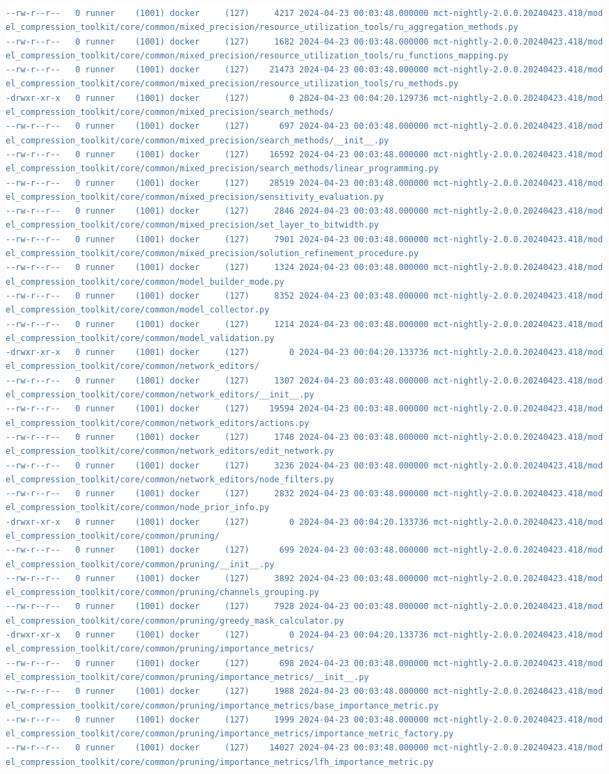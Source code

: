 ```diff
--rw-r--r--   0 runner    (1001) docker     (127)     4217 2024-04-23 00:03:48.000000 mct-nightly-2.0.0.20240423.418/model_compression_toolkit/core/common/mixed_precision/resource_utilization_tools/ru_aggregation_methods.py
--rw-r--r--   0 runner    (1001) docker     (127)     1682 2024-04-23 00:03:48.000000 mct-nightly-2.0.0.20240423.418/model_compression_toolkit/core/common/mixed_precision/resource_utilization_tools/ru_functions_mapping.py
--rw-r--r--   0 runner    (1001) docker     (127)    21473 2024-04-23 00:03:48.000000 mct-nightly-2.0.0.20240423.418/model_compression_toolkit/core/common/mixed_precision/resource_utilization_tools/ru_methods.py
-drwxr-xr-x   0 runner    (1001) docker     (127)        0 2024-04-23 00:04:20.129736 mct-nightly-2.0.0.20240423.418/model_compression_toolkit/core/common/mixed_precision/search_methods/
--rw-r--r--   0 runner    (1001) docker     (127)      697 2024-04-23 00:03:48.000000 mct-nightly-2.0.0.20240423.418/model_compression_toolkit/core/common/mixed_precision/search_methods/__init__.py
--rw-r--r--   0 runner    (1001) docker     (127)    16592 2024-04-23 00:03:48.000000 mct-nightly-2.0.0.20240423.418/model_compression_toolkit/core/common/mixed_precision/search_methods/linear_programming.py
--rw-r--r--   0 runner    (1001) docker     (127)    28519 2024-04-23 00:03:48.000000 mct-nightly-2.0.0.20240423.418/model_compression_toolkit/core/common/mixed_precision/sensitivity_evaluation.py
--rw-r--r--   0 runner    (1001) docker     (127)     2846 2024-04-23 00:03:48.000000 mct-nightly-2.0.0.20240423.418/model_compression_toolkit/core/common/mixed_precision/set_layer_to_bitwidth.py
--rw-r--r--   0 runner    (1001) docker     (127)     7901 2024-04-23 00:03:48.000000 mct-nightly-2.0.0.20240423.418/model_compression_toolkit/core/common/mixed_precision/solution_refinement_procedure.py
--rw-r--r--   0 runner    (1001) docker     (127)     1324 2024-04-23 00:03:48.000000 mct-nightly-2.0.0.20240423.418/model_compression_toolkit/core/common/model_builder_mode.py
--rw-r--r--   0 runner    (1001) docker     (127)     8352 2024-04-23 00:03:48.000000 mct-nightly-2.0.0.20240423.418/model_compression_toolkit/core/common/model_collector.py
--rw-r--r--   0 runner    (1001) docker     (127)     1214 2024-04-23 00:03:48.000000 mct-nightly-2.0.0.20240423.418/model_compression_toolkit/core/common/model_validation.py
-drwxr-xr-x   0 runner    (1001) docker     (127)        0 2024-04-23 00:04:20.133736 mct-nightly-2.0.0.20240423.418/model_compression_toolkit/core/common/network_editors/
--rw-r--r--   0 runner    (1001) docker     (127)     1307 2024-04-23 00:03:48.000000 mct-nightly-2.0.0.20240423.418/model_compression_toolkit/core/common/network_editors/__init__.py
--rw-r--r--   0 runner    (1001) docker     (127)    19594 2024-04-23 00:03:48.000000 mct-nightly-2.0.0.20240423.418/model_compression_toolkit/core/common/network_editors/actions.py
--rw-r--r--   0 runner    (1001) docker     (127)     1748 2024-04-23 00:03:48.000000 mct-nightly-2.0.0.20240423.418/model_compression_toolkit/core/common/network_editors/edit_network.py
--rw-r--r--   0 runner    (1001) docker     (127)     3236 2024-04-23 00:03:48.000000 mct-nightly-2.0.0.20240423.418/model_compression_toolkit/core/common/network_editors/node_filters.py
--rw-r--r--   0 runner    (1001) docker     (127)     2832 2024-04-23 00:03:48.000000 mct-nightly-2.0.0.20240423.418/model_compression_toolkit/core/common/node_prior_info.py
-drwxr-xr-x   0 runner    (1001) docker     (127)        0 2024-04-23 00:04:20.133736 mct-nightly-2.0.0.20240423.418/model_compression_toolkit/core/common/pruning/
--rw-r--r--   0 runner    (1001) docker     (127)      699 2024-04-23 00:03:48.000000 mct-nightly-2.0.0.20240423.418/model_compression_toolkit/core/common/pruning/__init__.py
--rw-r--r--   0 runner    (1001) docker     (127)     3892 2024-04-23 00:03:48.000000 mct-nightly-2.0.0.20240423.418/model_compression_toolkit/core/common/pruning/channels_grouping.py
--rw-r--r--   0 runner    (1001) docker     (127)     7928 2024-04-23 00:03:48.000000 mct-nightly-2.0.0.20240423.418/model_compression_toolkit/core/common/pruning/greedy_mask_calculator.py
-drwxr-xr-x   0 runner    (1001) docker     (127)        0 2024-04-23 00:04:20.133736 mct-nightly-2.0.0.20240423.418/model_compression_toolkit/core/common/pruning/importance_metrics/
--rw-r--r--   0 runner    (1001) docker     (127)      698 2024-04-23 00:03:48.000000 mct-nightly-2.0.0.20240423.418/model_compression_toolkit/core/common/pruning/importance_metrics/__init__.py
--rw-r--r--   0 runner    (1001) docker     (127)     1988 2024-04-23 00:03:48.000000 mct-nightly-2.0.0.20240423.418/model_compression_toolkit/core/common/pruning/importance_metrics/base_importance_metric.py
--rw-r--r--   0 runner    (1001) docker     (127)     1999 2024-04-23 00:03:48.000000 mct-nightly-2.0.0.20240423.418/model_compression_toolkit/core/common/pruning/importance_metrics/importance_metric_factory.py
--rw-r--r--   0 runner    (1001) docker     (127)    14027 2024-04-23 00:03:48.000000 mct-nightly-2.0.0.20240423.418/model_compression_toolkit/core/common/pruning/importance_metrics/lfh_importance_metric.py
```
